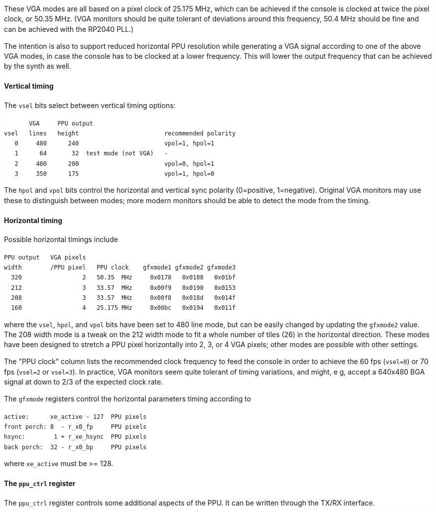 These VGA modes are all based on a pixel clock of 25.175 MHz, which can be achieved if the console is clocked at twice the pixel clock, or 50.35 MHz. (VGA monitors should be quite tolerant of deviations around this frequency, 50.4 MHz should be fine and can be achieved with the RP2040 PLL.)

The intention is also to support reduced horizontal PPU resolution while generating a VGA signal according to one of the above VGA modes, in case the console has to be clocked at a lower frequency. This will lower the output frequency that can be achieved by the synth as well.

#### Vertical timing
The `vsel` bits select between vertical timing options:

		   VGA     PPU output
	vsel   lines   height                        recommended polarity
	   0     480      240                        vpol=1, hpol=1
	   1      64       32  test mode (not VGA)   -
	   2     400      200                        vpol=0, hpol=1
	   3     350      175                        vpol=1, hpol=0

The `hpol` and `vpol` bits control the horizontal and vertical sync polarity (0=positive, 1=negative). Original VGA monitors may use these to distinguish between modes; more modern monitors should be able to detect the mode from the timing.

#### Horizontal timing
Possible horizontal timings include

	PPU output   VGA pixels                                          
	width        /PPU pixel   PPU clock    gfxmode1 gfxmode2 gfxmode3
	  320                 2   50.35  MHz     0x0178   0x0188   0x01bf
	  212                 3   33.57  MHz     0x00f9   0x0190   0x0153
	  208                 3   33.57  MHz     0x00f8   0x018d   0x014f
	  160                 4   25.175 MHz     0x00bc   0x0194   0x011f

where the `vsel`, `hpol`, and `vpol` bits have been set to 480 line mode, but can be easily changed by updating the `gfxmode2` value.
The 208 width mode is a tweak on the 212 width mode to fit a whole number of tiles (26) in the horizontal direction. These modes have been designed to stretch a PPU pixel horizontally into 2, 3, or 4 VGA pixels; other modes are possible with other settings.

The "PPU clock" column lists the recommended clock frequency to feed the console in order to achieve the 60 fps (`vsel=0`) or 70 fps (`vsel=2` or `vsel=3`).
In practice, VGA monitors seem quite tolerant of timing variations, and might, e g, accept a 640x480 BGA signal at down to 2/3 of the expected clock rate.

The `gfxmode` registers control the horizontal parameters timing according to

	active:      xe_active - 127  PPU pixels
	front porch: 8  - r_x0_fp     PPU pixels
	hsync:        1 + r_xe_hsync  PPU pixels
	back porch:  32 - r_x0_bp     PPU pixels

where `xe_active` must be >= 128.

#### The `ppu_ctrl` register
The `ppu_ctrl` register controls some additional aspects of the PPU.
It can be written through the TX/RX interface.
